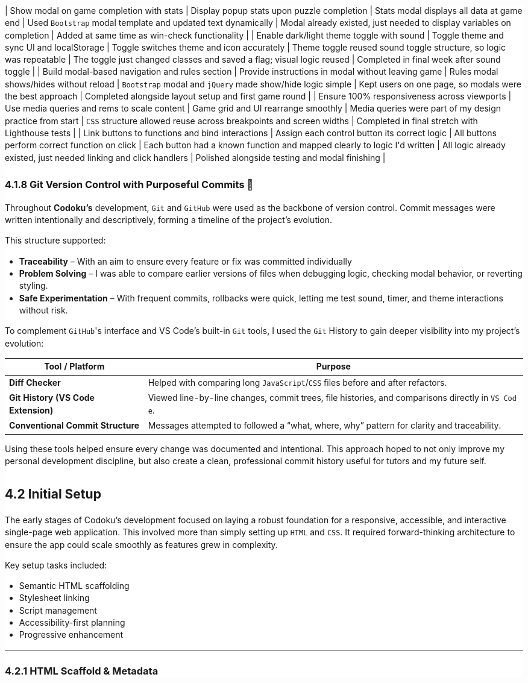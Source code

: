 | Show modal on game completion with stats             | Display popup stats upon puzzle completion            | Stats modal displays all data at game end         | Used `Bootstrap` modal template and updated text dynamically                     | Modal already existed, just needed to display variables on completion         | Added at same time as win-check functionality              |
| Enable dark/light theme toggle with sound            | Toggle theme and sync UI and localStorage             | Toggle switches theme and icon accurately         | Theme toggle reused sound toggle structure, so logic was repeatable            | The toggle just changed classes and saved a flag; visual logic reused         | Completed in final week after sound toggle                 |
| Build modal-based navigation and rules section       | Provide instructions in modal without leaving game    | Rules modal shows/hides without reload            | `Bootstrap` modal and `jQuery` made show/hide logic simple                         | Kept users on one page, so modals were the best approach                      | Completed alongside layout setup and first game round      |
| Ensure 100% responsiveness across viewports          | Use media queries and rems to scale content           | Game grid and UI rearrange smoothly               | Media queries were part of my design practice from start                       | `CSS` structure allowed reuse across breakpoints and screen widths              | Completed in final stretch with Lighthouse tests           |
| Link buttons to functions and bind interactions      | Assign each control button its correct logic          | All buttons perform correct function on click     | Each button had a known function and mapped clearly to logic I'd written       | All logic already existed, just needed linking and click handlers             | Polished alongside testing and modal finishing             |

### **4.1.8 Git Version Control with Purposeful Commits** 💾
Throughout **Codoku’s** development, `Git` and `GitHub` were used as the backbone of version control. Commit messages were written intentionally and descriptively, forming a timeline of the project’s evolution.

This structure supported:
- **Traceability** – With an aim to ensure every feature or fix was committed individually 
- **Problem Solving** – I was able to compare earlier versions of files when debugging logic, checking modal behavior, or reverting styling.
- **Safe Experimentation** – With frequent commits, rollbacks were quick, letting me test sound, timer, and theme interactions without risk.

To complement `GitHub`'s interface and VS Code’s built-in `Git` tools, I used the `Git` History to gain deeper visibility into my project’s evolution:

| Tool / Platform             | Purpose |
|----------------------------|---------|
| **Diff Checker**       | Helped with comparing long `JavaScript`/`CSS` files before and after refactors. |
| **Git History (VS Code Extension)** | Viewed line-by-line changes, commit trees, file histories, and comparisons directly in `VS Code`. |
| **Conventional Commit Structure** | Messages attempted to followed a “what, where, why” pattern for clarity and traceability. |

Using these tools helped ensure every change was documented and intentional. This approach hoped to not only improve my personal development discipline, but also create a clean, professional commit history useful for tutors and my future self.

## **4.2 Initial Setup**
The early stages of Codoku’s development focused on laying a robust foundation for a responsive, accessible, and interactive single-page web application. This involved more than simply setting up `HTML` and `CSS`. It required forward-thinking architecture to ensure the app could scale smoothly as features grew in complexity.

Key setup tasks included:
- Semantic HTML scaffolding
- Stylesheet linking
- Script management
- Accessibility-first planning
- Progressive enhancement

---

### **4.2.1 HTML Scaffold & Metadata**
